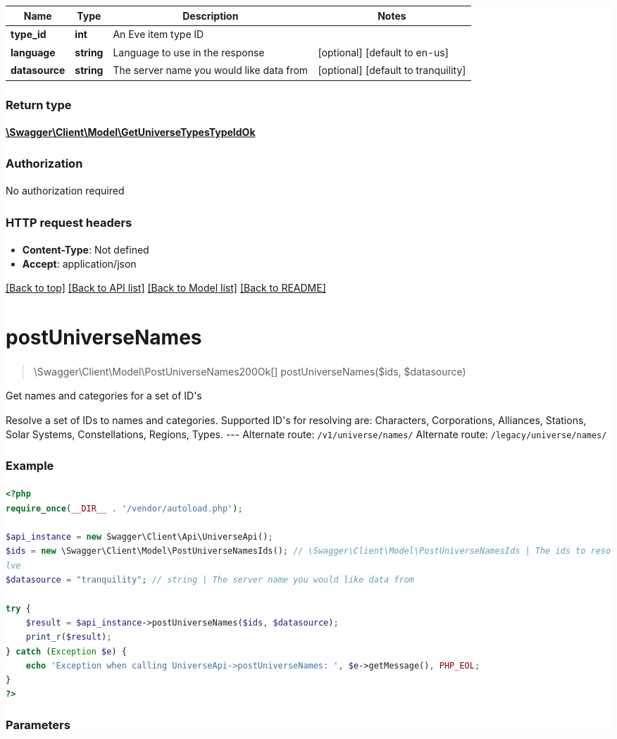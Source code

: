 Name | Type | Description  | Notes
------------- | ------------- | ------------- | -------------
 **type_id** | **int**| An Eve item type ID |
 **language** | **string**| Language to use in the response | [optional] [default to en-us]
 **datasource** | **string**| The server name you would like data from | [optional] [default to tranquility]

### Return type

[**\Swagger\Client\Model\GetUniverseTypesTypeIdOk**](../Model/GetUniverseTypesTypeIdOk.md)

### Authorization

No authorization required

### HTTP request headers

 - **Content-Type**: Not defined
 - **Accept**: application/json

[[Back to top]](#) [[Back to API list]](../../README.md#documentation-for-api-endpoints) [[Back to Model list]](../../README.md#documentation-for-models) [[Back to README]](../../README.md)

# **postUniverseNames**
> \Swagger\Client\Model\PostUniverseNames200Ok[] postUniverseNames($ids, $datasource)

Get names and categories for a set of ID's

Resolve a set of IDs to names and categories. Supported ID's for resolving are: Characters, Corporations, Alliances, Stations, Solar Systems, Constellations, Regions, Types.  ---  Alternate route: `/v1/universe/names/`  Alternate route: `/legacy/universe/names/`

### Example
```php
<?php
require_once(__DIR__ . '/vendor/autoload.php');

$api_instance = new Swagger\Client\Api\UniverseApi();
$ids = new \Swagger\Client\Model\PostUniverseNamesIds(); // \Swagger\Client\Model\PostUniverseNamesIds | The ids to resolve
$datasource = "tranquility"; // string | The server name you would like data from

try {
    $result = $api_instance->postUniverseNames($ids, $datasource);
    print_r($result);
} catch (Exception $e) {
    echo 'Exception when calling UniverseApi->postUniverseNames: ', $e->getMessage(), PHP_EOL;
}
?>
```

### Parameters
